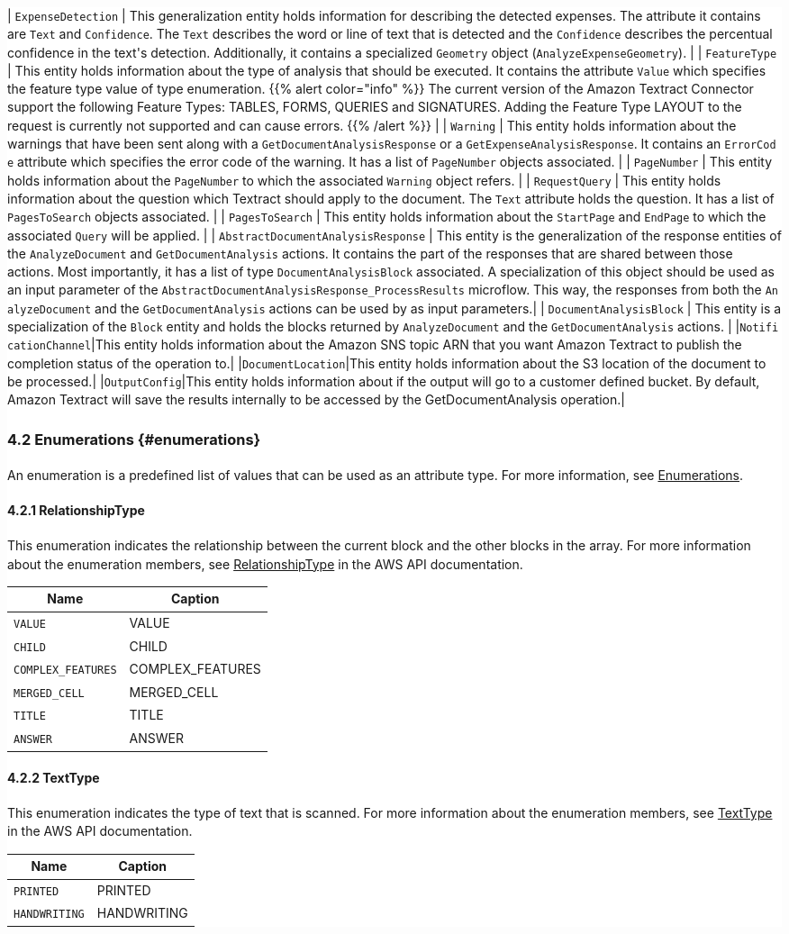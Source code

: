 | `ExpenseDetection` | This generalization entity holds information for describing the detected expenses. The attribute it contains are `Text` and `Confidence`. The `Text` describes the word or line of text that is detected and the `Confidence` describes the percentual confidence in the text's detection. Additionally, it contains a specialized `Geometry` object (`AnalyzeExpenseGeometry`). |
| `FeatureType` | This entity holds information about the type of analysis that should be executed. It contains the attribute `Value` which specifies the feature type value of type enumeration. {{% alert color="info" %}} The current version of the Amazon Textract Connector support the following Feature Types: TABLES, FORMS, QUERIES and SIGNATURES. Adding the Feature Type LAYOUT to the request is currently not supported and can cause errors. {{% /alert %}} |
| `Warning` | This entity holds information about the warnings that have been sent along with a `GetDocumentAnalysisResponse` or a `GetExpenseAnalysisResponse`. It contains an `ErrorCode` attribute which specifies the error code of the warning. It has a list of `PageNumber` objects associated. |
| `PageNumber` | This entity holds information about the `PageNumber` to which the associated `Warning` object refers. |
| `RequestQuery` | This entity holds information about the question which Textract should apply to the document. The `Text` attribute holds the question. It has a list of `PagesToSearch` objects associated. |
| `PagesToSearch` | This entity holds information about the `StartPage` and `EndPage` to which the associated `Query` will be applied. |
| `AbstractDocumentAnalysisResponse` | This entity is the generalization of the response entities of the `AnalyzeDocument` and `GetDocumentAnalysis` actions. It contains the part of the responses that are shared between those actions. Most importantly, it has a list of type `DocumentAnalysisBlock` associated. A specialization of this object should be used as an input parameter of the `AbstractDocumentAnalysisResponse_ProcessResults` microflow. This way, the responses from both the `AnalyzeDocument` and the `GetDocumentAnalysis` actions can be used by as input parameters.|
| `DocumentAnalysisBlock` | This entity is a specialization of the `Block` entity and holds the blocks returned by `AnalyzeDocument` and the `GetDocumentAnalysis` actions. |
|`NotificationChannel`|This entity holds information about the Amazon SNS topic ARN that you want Amazon Textract to publish the completion status of the operation to.|
|`DocumentLocation`|This entity holds information about the S3 location of the document to be processed.|
|`OutputConfig`|This entity holds information about if the output will go to a customer defined bucket. By default, Amazon Textract will save the results internally to be accessed by the GetDocumentAnalysis operation.|
 
### 4.2 Enumerations {#enumerations}

An enumeration is a predefined list of values that can be used as an attribute type. For more information, see [Enumerations](/refguide/enumerations/).

#### 4.2.1 RelationshipType

This enumeration indicates the relationship between the current block and the other blocks in the array. For more information about the enumeration members, see [RelationshipType](https://docs.aws.amazon.com/AWSJavaScriptSDK/v3/latest/clients/client-textract/enums/relationshiptype.html) in the AWS API documentation.

| Name | Caption |
| --- | --- |
| `VALUE` | VALUE |
| `CHILD` | CHILD |
| `COMPLEX_FEATURES` | COMPLEX_FEATURES |
| `MERGED_CELL` | MERGED_CELL |
| `TITLE` | TITLE |
| `ANSWER` | ANSWER |

#### 4.2.2 TextType

This enumeration indicates the type of text that is scanned.  For more information about the enumeration members, see [TextType](https://docs.aws.amazon.com/AWSJavaScriptSDK/v3/latest/clients/client-textract/enums/texttype.html) in the AWS API documentation.

| Name | Caption |
| --- | --- |
| `PRINTED` | PRINTED |
| `HANDWRITING` | HANDWRITING |
